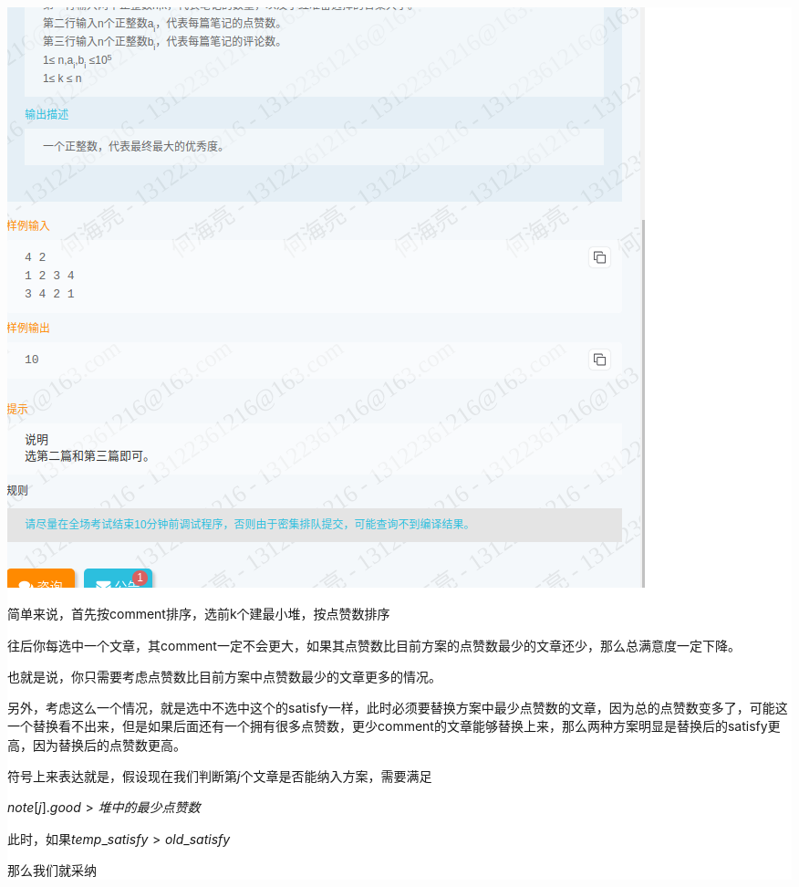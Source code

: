 ![39d49c6e4075e28195693a52c23f77d](./assets/39d49c6e4075e28195693a52c23f77d.png)





简单来说，首先按comment排序，选前k个建最小堆，按点赞数排序

往后你每选中一个文章，其comment一定不会更大，如果其点赞数比目前方案的点赞数最少的文章还少，那么总满意度一定下降。



也就是说，你只需要考虑点赞数比目前方案中点赞数最少的文章更多的情况。



另外，考虑这么一个情况，就是选中不选中这个的satisfy一样，此时必须要替换方案中最少点赞数的文章，因为总的点赞数变多了，可能这一个替换看不出来，但是如果后面还有一个拥有很多点赞数，更少comment的文章能够替换上来，那么两种方案明显是替换后的satisfy更高，因为替换后的点赞数更高。

符号上来表达就是，假设现在我们判断第$j$个文章是否能纳入方案，需要满足

$note[j].good > 堆中的最少点赞数$

此时，如果$temp\_satisfy > old\_satisfy$

那么我们就采纳
